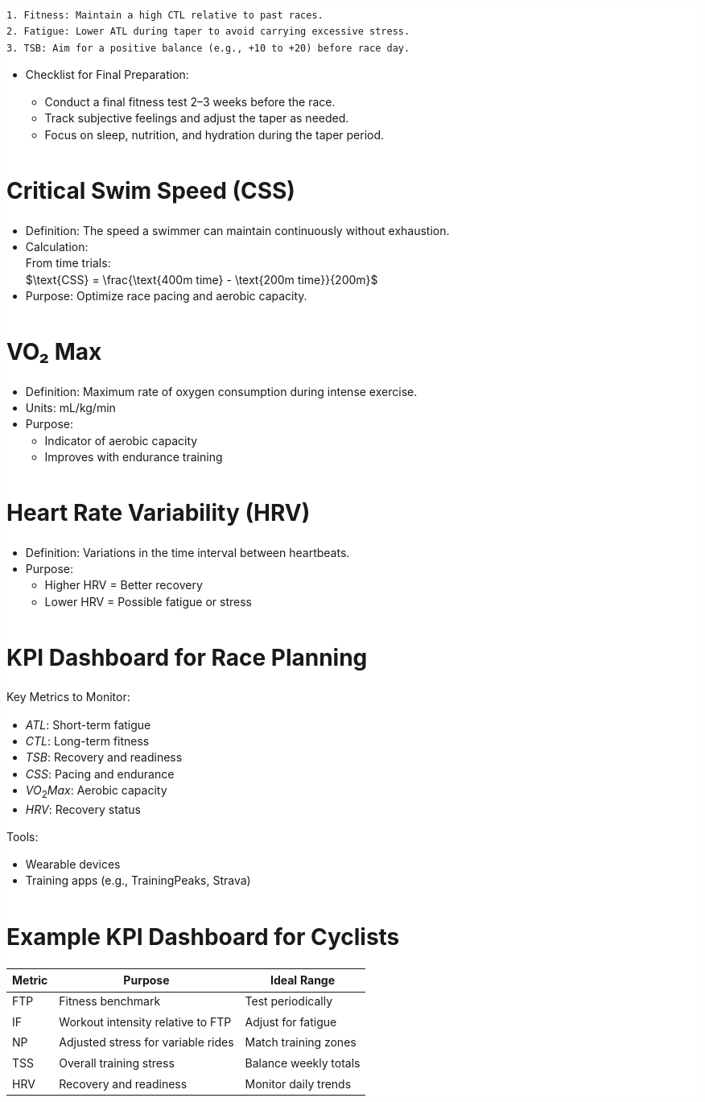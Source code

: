     1. Fitness: Maintain a high CTL relative to past races.  
    2. Fatigue: Lower ATL during taper to avoid carrying excessive stress.  
    3. TSB: Aim for a positive balance (e.g., +10 to +20) before race day.  

- Checklist for Final Preparation:  

    - Conduct a final fitness test 2–3 weeks before the race.  
    - Track subjective feelings and adjust the taper as needed.  
    - Focus on sleep, nutrition, and hydration during the taper period.  


# Critical Swim Speed (CSS)

- Definition: The speed a swimmer can maintain continuously without exhaustion.  
- Calculation:  
  From time trials:  
  $\text{CSS} = \frac{\text{400m time} - \text{200m time}}{200m}$  
- Purpose: Optimize race pacing and aerobic capacity.  

# VO₂ Max

- Definition: Maximum rate of oxygen consumption during intense exercise.  
- Units: mL/kg/min  
- Purpose:  
  - Indicator of aerobic capacity  
  - Improves with endurance training  

# Heart Rate Variability (HRV)

- Definition: Variations in the time interval between heartbeats.  
- Purpose:  
  - Higher HRV = Better recovery  
  - Lower HRV = Possible fatigue or stress  

# KPI Dashboard for Race Planning

Key Metrics to Monitor:  

- $ATL$: Short-term fatigue  
- $CTL$: Long-term fitness  
- $TSB$: Recovery and readiness  
- $CSS$: Pacing and endurance  
- $VO_2 Max$: Aerobic capacity  
- $HRV$: Recovery status  

Tools:  

- Wearable devices  
- Training apps (e.g., TrainingPeaks, Strava)  

# Example KPI Dashboard for Cyclists
| Metric       | Purpose                                | Ideal Range           |
|--|-|--|
| FTP          | Fitness benchmark                     | Test periodically     |
| IF           | Workout intensity relative to FTP     | Adjust for fatigue    |
| NP           | Adjusted stress for variable rides    | Match training zones  |
| TSS          | Overall training stress               | Balance weekly totals |
| HRV          | Recovery and readiness                | Monitor daily trends  |